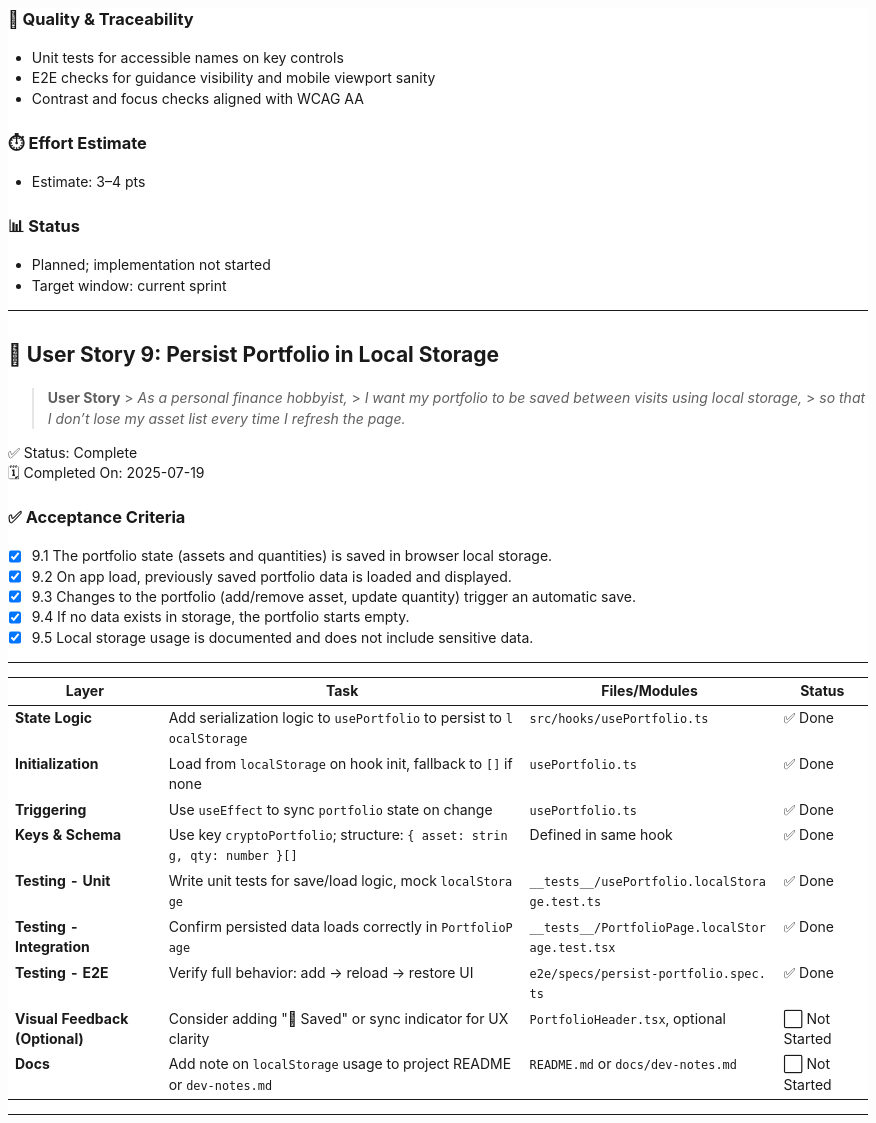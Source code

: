 ### 🧪 Quality & Traceability

- Unit tests for accessible names on key controls
- E2E checks for guidance visibility and mobile viewport sanity
- Contrast and focus checks aligned with WCAG AA

### ⏱️ Effort Estimate

- Estimate: 3–4 pts

### 📊 Status

- Planned; implementation not started
- Target window: current sprint

---



## 🏁 User Story 9: Persist Portfolio in Local Storage

> **User Story** > _As a personal finance hobbyist,_ > _I want my portfolio to be saved between visits using local storage,_ > _so that I don’t lose my asset list every time I refresh the page._

✅ Status: Complete  
🗓️ Completed On: 2025-07-19

### ✅ Acceptance Criteria

- [x] 9.1 The portfolio state (assets and quantities) is saved in browser local storage.
- [x] 9.2 On app load, previously saved portfolio data is loaded and displayed.
- [x] 9.3 Changes to the portfolio (add/remove asset, update quantity) trigger an automatic save.
- [x] 9.4 If no data exists in storage, the portfolio starts empty.
- [x] 9.5 Local storage usage is documented and does not include sensitive data.

---

| Layer                          | Task                                                                     | Files/Modules                                   | Status         |
| ------------------------------ | ------------------------------------------------------------------------ | ----------------------------------------------- | -------------- |
| **State Logic**                | Add serialization logic to `usePortfolio` to persist to `localStorage`   | `src/hooks/usePortfolio.ts`                     | ✅ Done        |
| **Initialization**             | Load from `localStorage` on hook init, fallback to `[]` if none          | `usePortfolio.ts`                               | ✅ Done        |
| **Triggering**                 | Use `useEffect` to sync `portfolio` state on change                      | `usePortfolio.ts`                               | ✅ Done        |
| **Keys & Schema**              | Use key `cryptoPortfolio`; structure: `{ asset: string, qty: number }[]` | Defined in same hook                            | ✅ Done        |
| **Testing - Unit**             | Write unit tests for save/load logic, mock `localStorage`                | `__tests__/usePortfolio.localStorage.test.ts`   | ✅ Done        |
| **Testing - Integration**      | Confirm persisted data loads correctly in `PortfolioPage`                | `__tests__/PortfolioPage.localStorage.test.tsx` | ✅ Done        |
| **Testing - E2E**              | Verify full behavior: add → reload → restore UI                          | `e2e/specs/persist-portfolio.spec.ts`           | ✅ Done        |
| **Visual Feedback (Optional)** | Consider adding "💾 Saved" or sync indicator for UX clarity              | `PortfolioHeader.tsx`, optional                 | ⬜ Not Started |
| **Docs**                       | Add note on `localStorage` usage to project README or `dev-notes.md`     | `README.md` or `docs/dev-notes.md`              | ⬜ Not Started |

---